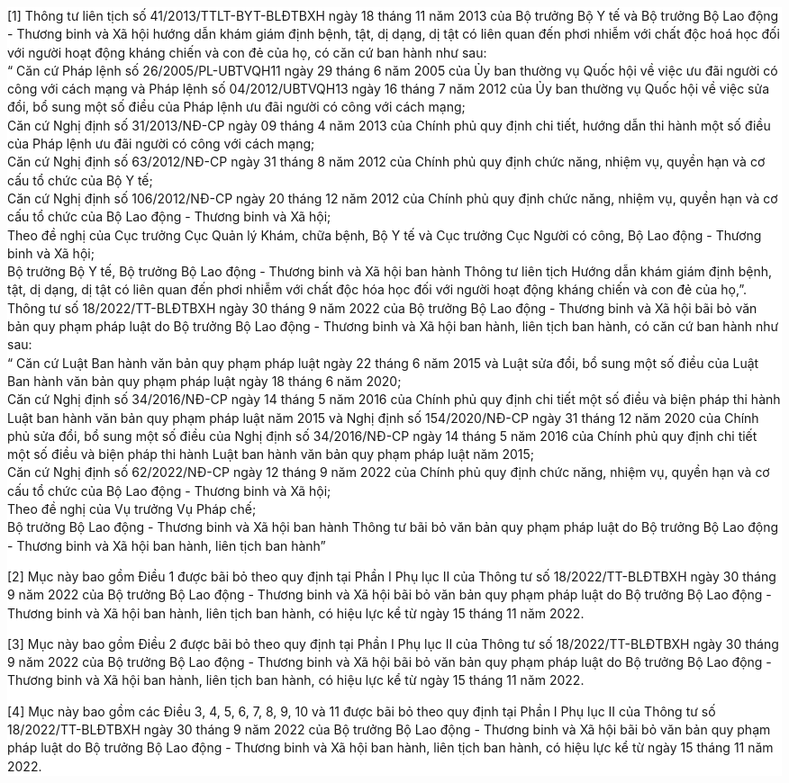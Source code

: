 
  
 
 
 
 
 
        
 
[1] Thông tư liên tịch số 41/2013/TTLT-BYT-BLĐTBXH ngày 18 tháng 11 năm 2013 của Bộ trưởng Bộ Y tế và Bộ trưởng Bộ Lao động - Thương binh và Xã hội hướng dẫn khám giám định bệnh, tật, dị dạng, dị tật có liên quan đến phơi nhiễm với chất độc hoá học đối với người hoạt động kháng chiến và con đẻ của họ, có căn cứ ban hành như sau:  
“ Căn cứ Pháp lệnh số 26/2005/PL-UBTVQH11 ngày 29 tháng 6 năm 2005 của Ủy ban thường vụ Quốc hội về việc ưu đãi người có công với cách mạng và Pháp lệnh số 04/2012/UBTVQH13 ngày 16 tháng 7 năm 2012 của Ủy ban thường vụ Quốc hội về việc sửa đổi, bổ sung một số điều của Pháp lệnh ưu đãi người có công với cách mạng;  
Căn cứ Nghị định số 31/2013/NĐ-CP ngày 09 tháng 4 năm 2013 của Chính phủ quy định chi tiết, hướng dẫn thi hành một số điều của Pháp lệnh ưu đãi người có công với cách mạng;  
Căn cứ Nghị định số 63/2012/NĐ-CP ngày 31 tháng 8 năm 2012 của Chính phủ quy định chức năng, nhiệm vụ, quyền hạn và cơ cấu tổ chức của Bộ Y tế;  
Căn cứ Nghị định số 106/2012/NĐ-CP ngày 20 tháng 12 năm 2012 của Chính phủ quy định chức năng, nhiệm vụ, quyền hạn và cơ cấu tổ chức của Bộ Lao động - Thương binh và Xã hội;  
Theo đề nghị của Cục trưởng Cục Quản lý Khám, chữa bệnh, Bộ Y tế và Cục trưởng Cục Người có công, Bộ Lao động - Thương binh và Xã hội;  
Bộ trưởng Bộ Y tế, Bộ trưởng Bộ Lao động - Thương binh và Xã hội ban hành Thông tư liên tịch Hướng dẫn khám giám định bệnh, tật, dị dạng, dị tật có liên quan đến phơi nhiễm với chất độc hóa học đối với người hoạt động kháng chiến và con đẻ của họ,”.  
Thông tư số 18/2022/TT-BLĐTBXH ngày 30 tháng 9 năm 2022 của Bộ trưởng Bộ Lao động - Thương binh và Xã hội bãi bỏ văn bản quy phạm pháp luật do Bộ trưởng Bộ Lao động - Thương binh và Xã hội ban hành, liên tịch ban hành, có căn cứ ban hành như sau:  
“ Căn cứ Luật Ban hành văn bản quy phạm pháp luật ngày 22 tháng 6 năm 2015 và Luật sửa đổi, bổ sung một số điều của Luật Ban hành văn bản quy phạm pháp luật ngày 18 tháng 6 năm 2020;  
Căn cứ Nghị định số 34/2016/NĐ-CP ngày 14 tháng 5 năm 2016 của Chính phủ quy định chi tiết một số điều và biện pháp thi hành Luật ban hành văn bản quy phạm pháp luật năm 2015 và Nghị định số 154/2020/NĐ-CP ngày 31 tháng 12 năm 2020 của Chính phủ sửa đổi, bổ sung một số điều của Nghị định số 34/2016/NĐ-CP ngày 14 tháng 5 năm 2016 của Chính phủ quy định chi tiết một số điều và biện pháp thi hành Luật ban hành văn bản quy phạm pháp luật năm 2015;  
Căn cứ Nghị định số 62/2022/NĐ-CP ngày 12 tháng 9 năm 2022 của Chính phủ quy định chức năng, nhiệm vụ, quyền hạn và cơ cấu tổ chức của Bộ Lao động - Thương binh và Xã hội;  
Theo đề nghị của Vụ trưởng Vụ Pháp chế;  
Bộ trưởng Bộ Lao động - Thương binh và Xã hội ban hành Thông tư bãi bỏ văn bản quy phạm pháp luật do Bộ trưởng Bộ Lao động - Thương binh và Xã hội ban hành, liên tịch ban hành”   
 
[2] Mục này bao gồm Điều 1 được bãi bỏ theo quy định tại Phần I Phụ lục II của Thông tư số 18/2022/TT-BLĐTBXH ngày 30 tháng 9 năm 2022 của Bộ trưởng Bộ Lao động - Thương binh và Xã hội bãi bỏ văn bản quy phạm pháp luật do Bộ trưởng Bộ Lao động - Thương binh và Xã hội ban hành, liên tịch ban hành, có hiệu lực kể từ ngày 15 tháng 11 năm 2022.   
 
[3] Mục này bao gồm Điều 2 được bãi bỏ theo quy định tại Phần I Phụ lục II của Thông tư số 18/2022/TT-BLĐTBXH ngày 30 tháng 9 năm 2022 của Bộ trưởng Bộ Lao động - Thương binh và Xã hội bãi bỏ văn bản quy phạm pháp luật do Bộ trưởng Bộ Lao động - Thương binh và Xã hội ban hành, liên tịch ban hành, có hiệu lực kể từ ngày 15 tháng 11 năm 2022.   
 
[4] Mục này bao gồm các Điều 3, 4, 5, 6, 7, 8, 9, 10 và 11 được bãi bỏ theo quy định tại Phần I Phụ lục II của Thông tư số 18/2022/TT-BLĐTBXH ngày 30 tháng 9 năm 2022 của Bộ trưởng Bộ Lao động - Thương binh và Xã hội bãi bỏ văn bản quy phạm pháp luật do Bộ trưởng Bộ Lao động - Thương binh và Xã hội ban hành, liên tịch ban hành, có hiệu lực kể từ ngày 15 tháng 11 năm 2022.   
 